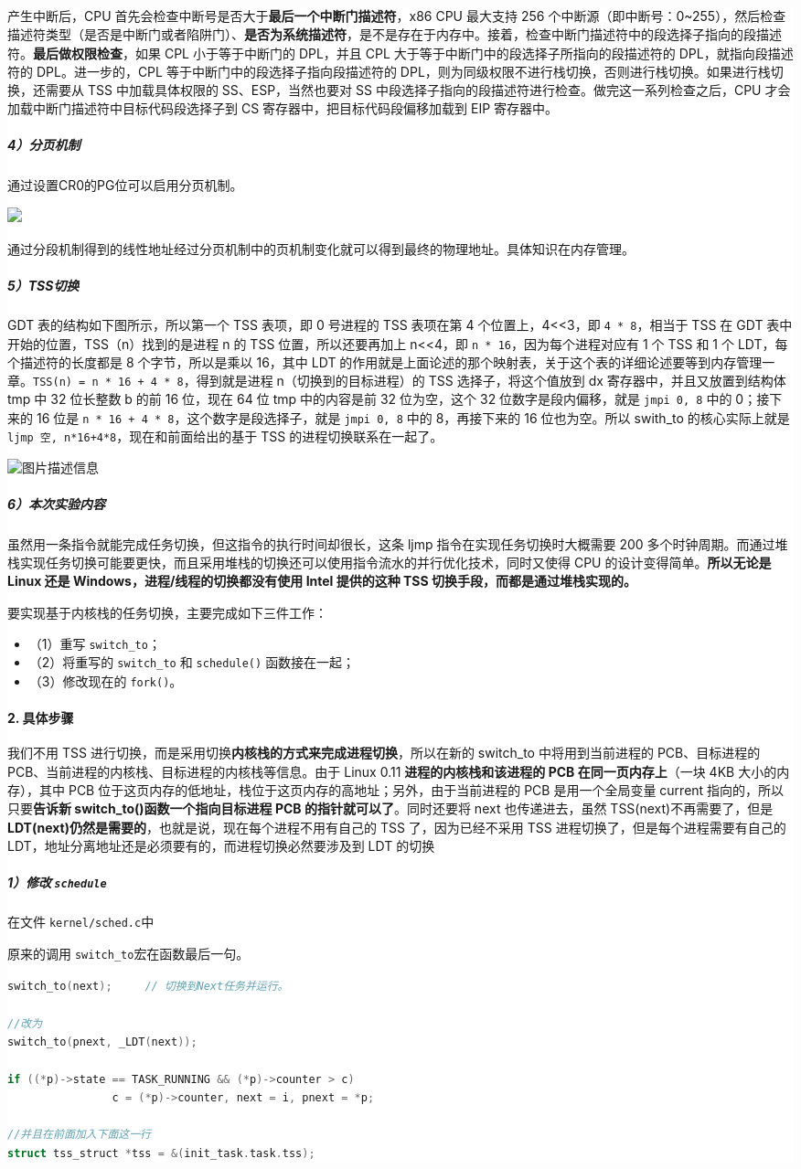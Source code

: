 产生中断后，CPU 首先会检查中断号是否大于**最后一个中断门描述符**，x86 CPU 最大支持 256 个中断源（即中断号：0~255），然后检查描述符类型（是否是中断门或者陷阱门）、**是否为系统描述符**，是不是存在于内存中。接着，检查中断门描述符中的段选择子指向的段描述符。**最后做权限检查**，如果 CPL 小于等于中断门的 DPL，并且 CPL 大于等于中断门中的段选择子所指向的段描述符的 DPL，就指向段描述符的 DPL。进一步的，CPL 等于中断门中的段选择子指向段描述符的 DPL，则为同级权限不进行栈切换，否则进行栈切换。如果进行栈切换，还需要从 TSS 中加载具体权限的 SS、ESP，当然也要对 SS 中段选择子指向的段描述符进行检查。做完这一系列检查之后，CPU 才会加载中断门描述符中目标代码段选择子到 CS 寄存器中，把目标代码段偏移加载到 EIP 寄存器中。

##### 4）分页机制

通过设置CR0的PG位可以启用分页机制。

![](/Users/medima/Desktop/图片/page.png)

通过分段机制得到的线性地址经过分页机制中的页机制变化就可以得到最终的物理地址。具体知识在内存管理。

##### 5）TSS切换

GDT 表的结构如下图所示，所以第一个 TSS 表项，即 0 号进程的 TSS 表项在第 4 个位置上，4<<3，即 `4 * 8`，相当于 TSS 在 GDT 表中开始的位置，TSS（n）找到的是进程 n 的 TSS 位置，所以还要再加上 n<<4，即 `n * 16`，因为每个进程对应有 1 个 TSS 和 1 个 LDT，每个描述符的长度都是 8 个字节，所以是乘以 16，其中 LDT 的作用就是上面论述的那个映射表，关于这个表的详细论述要等到内存管理一章。`TSS(n) = n * 16 + 4 * 8`，得到就是进程 n（切换到的目标进程）的 TSS 选择子，将这个值放到 dx 寄存器中，并且又放置到结构体 tmp 中 32 位长整数 b 的前 16 位，现在 64 位 tmp 中的内容是前 32 位为空，这个 32 位数字是段内偏移，就是 `jmpi 0, 8` 中的 0；接下来的 16 位是 `n * 16 + 4 * 8`，这个数字是段选择子，就是 `jmpi 0, 8` 中的 8，再接下来的 16 位也为空。所以 swith_to 的核心实际上就是 `ljmp 空, n*16+4*8`，现在和前面给出的基于 TSS 的进程切换联系在一起了。

<img src="/Users/medima/Desktop/图片/123.png" alt="图片描述信息"  />

##### 6）本次实验内容

虽然用一条指令就能完成任务切换，但这指令的执行时间却很长，这条 ljmp 指令在实现任务切换时大概需要 200 多个时钟周期。而通过堆栈实现任务切换可能要更快，而且采用堆栈的切换还可以使用指令流水的并行优化技术，同时又使得 CPU 的设计变得简单。**所以无论是 Linux 还是 Windows，进程/线程的切换都没有使用 Intel 提供的这种 TSS 切换手段，而都是通过堆栈实现的。**

要实现基于内核栈的任务切换，主要完成如下三件工作：

- （1）重写 `switch_to`；
- （2）将重写的 `switch_to` 和 `schedule()` 函数接在一起；
- （3）修改现在的 `fork()`。

#### 2. 具体步骤

我们不用 TSS 进行切换，而是采用切换**内核栈的方式来完成进程切换**，所以在新的 switch_to 中将用到当前进程的 PCB、目标进程的 PCB、当前进程的内核栈、目标进程的内核栈等信息。由于 Linux 0.11 **进程的内核栈和该进程的 PCB 在同一页内存上**（一块 4KB 大小的内存），其中 PCB 位于这页内存的低地址，栈位于这页内存的高地址；另外，由于当前进程的 PCB 是用一个全局变量 current 指向的，所以只要**告诉新 switch_to()函数一个指向目标进程 PCB 的指针就可以了**。同时还要将 next 也传递进去，虽然 TSS(next)不再需要了，但是 **LDT(next)仍然是需要的**，也就是说，现在每个进程不用有自己的 TSS 了，因为已经不采用 TSS 进程切换了，但是每个进程需要有自己的 LDT，地址分离地址还是必须要有的，而进程切换必然要涉及到 LDT 的切换

##### 1）修改 `schedule`

在文件 `kernel/sched.c`中

原来的调用 `switch_to`宏在函数最后一句。

```c
switch_to(next);     // 切换到Next任务并运行。

//改为
switch_to(pnext, _LDT(next));

if ((*p)->state == TASK_RUNNING && (*p)->counter > c)
				c = (*p)->counter, next = i, pnext = *p;

//并且在前面加入下面这一行
struct tss_struct *tss = &(init_task.task.tss);
```
